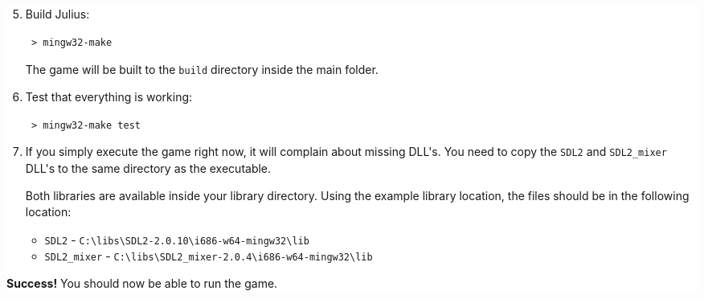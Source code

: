 5. Build Julius:

        > mingw32-make

    The game will be built to the `build` directory inside the main folder.

6. Test that everything is working:

        > mingw32-make test

7. If you simply execute the game right now, it will complain about missing DLL's. You need to
   copy the `SDL2` and `SDL2_mixer` DLL's to the same directory as the executable.

	Both libraries are available inside your library directory. Using the example library
    location, the files should be in the following location:

	* `SDL2` - `C:\libs\SDL2-2.0.10\i686-w64-mingw32\lib`
	* `SDL2_mixer` - `C:\libs\SDL2_mixer-2.0.4\i686-w64-mingw32\lib`


**Success!** You should now be able to run the game.
